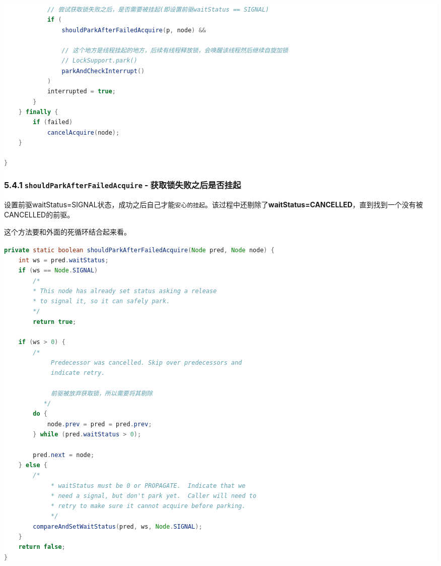 ```java
            // 尝试获取锁失败之后，是否需要被挂起(即设置前驱waitStatus == SIGNAL)
            if (
                shouldParkAfterFailedAcquire(p, node) &&
                
                // 这个地方是线程挂起的地方，后续有线程释放锁，会唤醒该线程然后继续自旋加锁
                // LockSupport.park()
                parkAndCheckInterrupt()
            )
            interrupted = true;
        }
    } finally {
        if (failed)
            cancelAcquire(node);
    }
    
}
```

### 5.4.1 `shouldParkAfterFailedAcquire` - 获取锁失败之后是否挂起

设置前驱waitStatus=SIGNAL状态，成功之后自己才能`安心的挂起`。该过程中还剔除了**waitStatus=CANCELLED**，直到找到一个没有被CANCELLED的前驱。

这个方法要和外面的死循环结合起来看。

```java
private static boolean shouldParkAfterFailedAcquire(Node pred, Node node) {
    int ws = pred.waitStatus;
    if (ws == Node.SIGNAL)
        /*
        * This node has already set status asking a release
        * to signal it, so it can safely park.
        */
        return true;
    
    if (ws > 0) {
        /*
             Predecessor was cancelled. Skip over predecessors and
             indicate retry.
             
             前驱被放弃获取锁，所以需要将其剔除
		   */
        do {
            node.prev = pred = pred.prev;
        } while (pred.waitStatus > 0);

        pred.next = node;
    } else {
        /*
             * waitStatus must be 0 or PROPAGATE.  Indicate that we
             * need a signal, but don't park yet.  Caller will need to
             * retry to make sure it cannot acquire before parking.
             */
        compareAndSetWaitStatus(pred, ws, Node.SIGNAL);
    }
    return false;
}
```
